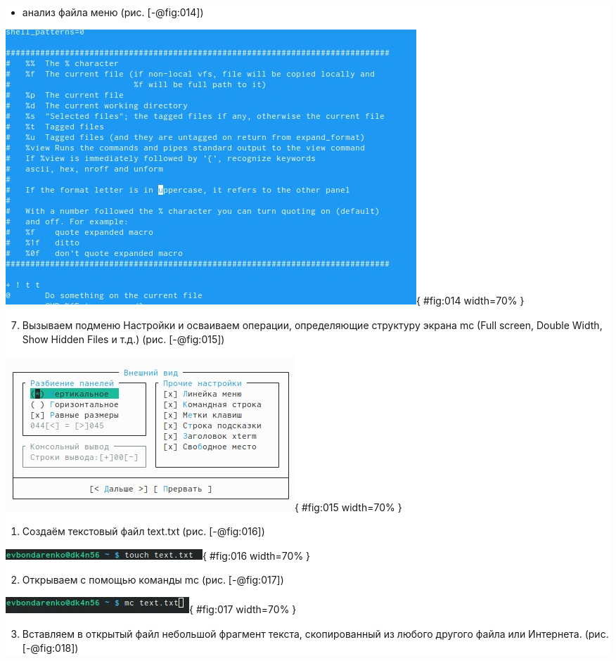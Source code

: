 - анализ файла меню (рис. [-@fig:014])

![анализ файла меню](image/14.png){ #fig:014 width=70% }

7. Вызываем подменю Настройки и осваиваем операции, определяющие структуру экрана mc
(Full screen, Double Width, Show Hidden Files и т.д.) (рис. [-@fig:015])

![подменю Настройки и его операции](image/15.png){ #fig:015 width=70% }

1. Создаём текстовый файл text.txt (рис. [-@fig:016])

![новый текстовый файл](image/16.png){ #fig:016 width=70% }

2. Открываем с помощью команды mc (рис. [-@fig:017])

![mc](image/17.png){ #fig:017 width=70% }

3.  Вставляем в открытый файл небольшой фрагмент текста, скопированный из любого
другого файла или Интернета. (рис. [-@fig:018])
